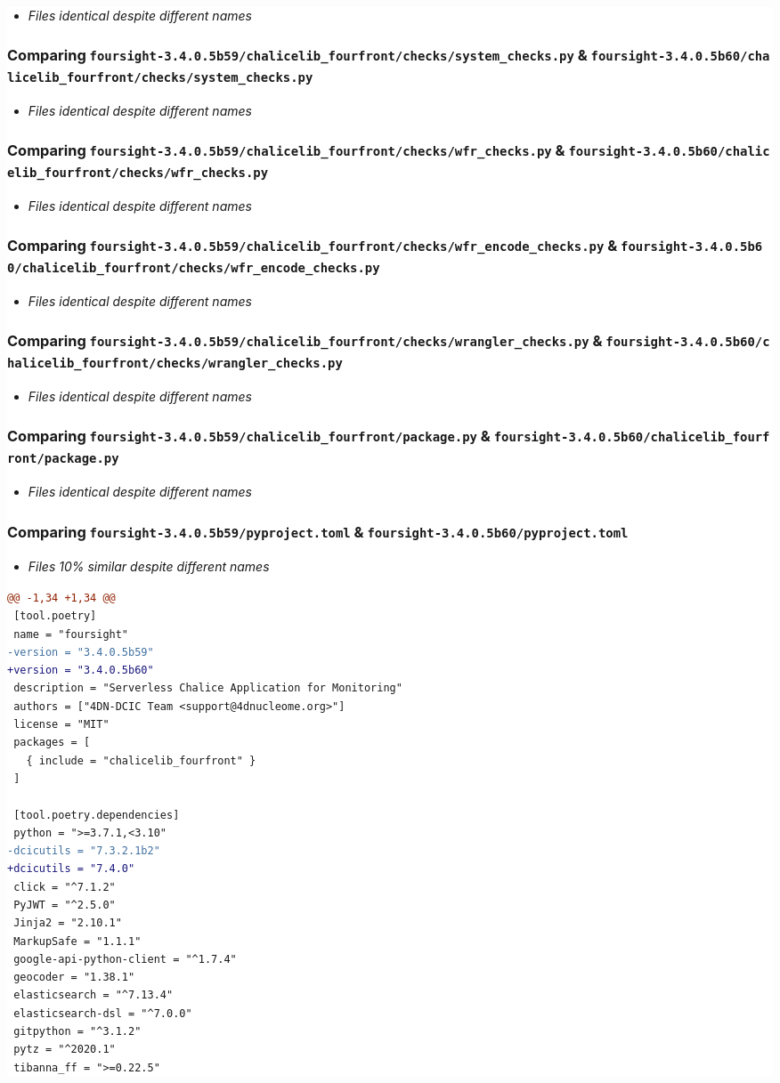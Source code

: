  * *Files identical despite different names*

### Comparing `foursight-3.4.0.5b59/chalicelib_fourfront/checks/system_checks.py` & `foursight-3.4.0.5b60/chalicelib_fourfront/checks/system_checks.py`

 * *Files identical despite different names*

### Comparing `foursight-3.4.0.5b59/chalicelib_fourfront/checks/wfr_checks.py` & `foursight-3.4.0.5b60/chalicelib_fourfront/checks/wfr_checks.py`

 * *Files identical despite different names*

### Comparing `foursight-3.4.0.5b59/chalicelib_fourfront/checks/wfr_encode_checks.py` & `foursight-3.4.0.5b60/chalicelib_fourfront/checks/wfr_encode_checks.py`

 * *Files identical despite different names*

### Comparing `foursight-3.4.0.5b59/chalicelib_fourfront/checks/wrangler_checks.py` & `foursight-3.4.0.5b60/chalicelib_fourfront/checks/wrangler_checks.py`

 * *Files identical despite different names*

### Comparing `foursight-3.4.0.5b59/chalicelib_fourfront/package.py` & `foursight-3.4.0.5b60/chalicelib_fourfront/package.py`

 * *Files identical despite different names*

### Comparing `foursight-3.4.0.5b59/pyproject.toml` & `foursight-3.4.0.5b60/pyproject.toml`

 * *Files 10% similar despite different names*

```diff
@@ -1,34 +1,34 @@
 [tool.poetry]
 name = "foursight"
-version = "3.4.0.5b59"
+version = "3.4.0.5b60"
 description = "Serverless Chalice Application for Monitoring"
 authors = ["4DN-DCIC Team <support@4dnucleome.org>"]
 license = "MIT"
 packages = [
   { include = "chalicelib_fourfront" }
 ]
 
 [tool.poetry.dependencies]
 python = ">=3.7.1,<3.10"
-dcicutils = "7.3.2.1b2"
+dcicutils = "7.4.0"
 click = "^7.1.2"
 PyJWT = "^2.5.0"
 Jinja2 = "2.10.1"
 MarkupSafe = "1.1.1"
 google-api-python-client = "^1.7.4"
 geocoder = "1.38.1"
 elasticsearch = "^7.13.4"
 elasticsearch-dsl = "^7.0.0"
 gitpython = "^3.1.2"
 pytz = "^2020.1"
 tibanna_ff = ">=0.22.5"
```